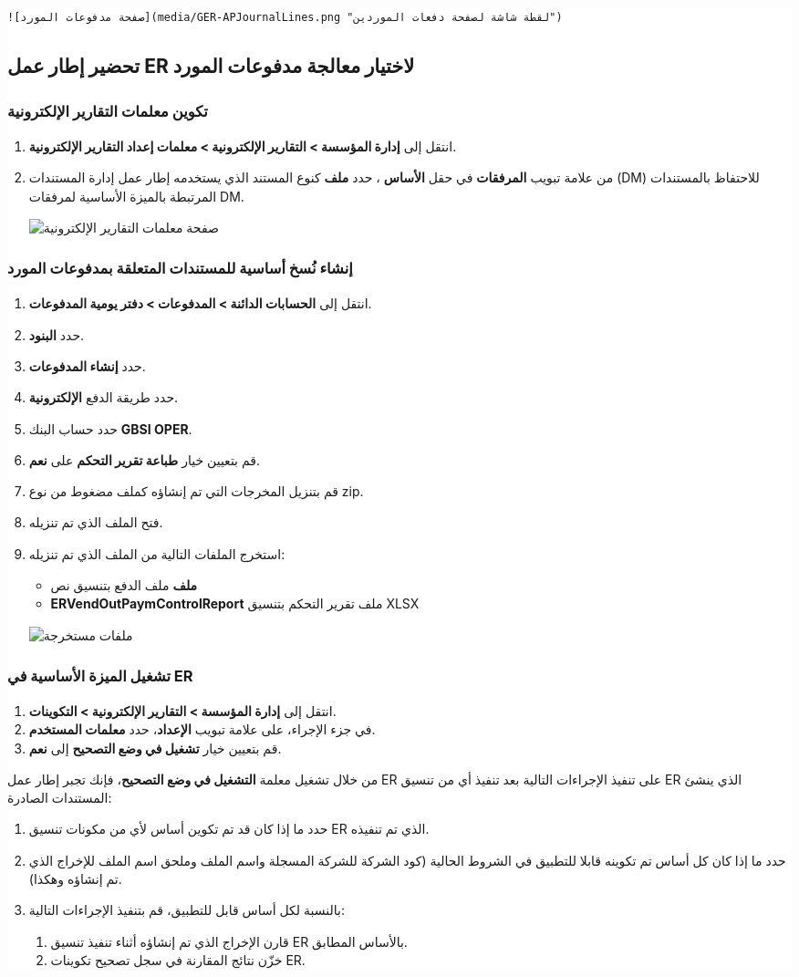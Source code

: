     ![صفحة مدفوعات المورد](media/GER-APJournalLines.png "لقطة شاشة لصفحة دفعات الموردين")

## <a name="prepare-the-er-framework-to-test-vendor-payment-processing"></a>تحضير إطار عمل ER لاختيار معالجة مدفوعات المورد

### <a name="configure-er-parameters"></a>تكوين معلمات التقارير الإلكترونية

1. انتقل إلى **إدارة المؤسسة \> التقارير الإلكترونية \> معلمات إعداد التقارير الإلكترونية‬‬**.
2. من علامة تبويب **المرفقات** في حقل **الأساس** ، حدد **ملف** كنوع المستند الذي يستخدمه إطار عمل إدارة المستندات (DM) للاحتفاظ بالمستندات المرتبطة بالميزة الأساسية لمرفقات DM.

    ![صفحة معلمات التقارير الإلكترونية](media/GER-ERParameters.png "لقطة شاشة لصفحة معلمات التقارير الإلكترونية")

### <a name="generate-baseline-copies-of-vendor-paymentrelated-documents"></a>إنشاء نُسخ أساسية للمستندات المتعلقة بمدفوعات المورد

1. انتقل إلى **الحسابات الدائنة \> المدفوعات \> دفتر يومية المدفوعات**.
2. حدد **البنود**.
3. حدد **إنشاء المدفوعات**.
4. حدد طريقة الدفع **الإلكترونية**.
5. حدد حساب البنك **GBSI OPER**.
6. قم بتعيين خيار **طباعة تقرير التحكم** على **نعم**.
7. قم بتنزيل المخرجات التي تم إنشاؤه كملف مضغوط من نوع zip.
8. فتح الملف الذي تم تنزيله.
9. استخرج الملفات التالية من الملف الذي تم تنزيله:

    - **ملف** ملف الدفع بتنسيق نص
    - **ERVendOutPaymControlReport** ملف تقرير التحكم بتنسيق XLSX

    ![ملفات مستخرجة](media/GER-APJournalProcessed.png "لقطة شاشة لأسماء الملفات المستخرجة في Windows explorer")

### <a name="turn-on-the-er-baseline-feature"></a>تشغيل الميزة الأساسية في ER

1. انتقل إلى **إدارة المؤسسة \> التقارير الإلكترونية \> التكوينات**.
2. في جزء الإجراء، على علامة تبويب **الإعداد**، حدد **معلمات المستخدم‬**.
3. قم بتعيين خيار **تشغيل في وضع التصحيح** إلى **نعم**.

من خلال تشغيل معلمة **التشغيل في وضع التصحيح**، فإنك تجبر إطار عمل ER على تنفيذ الإجراءات التالية بعد تنفيذ أي من تنسيق ER الذي ينشئ المستندات الصادرة:

1. حدد ما إذا كان قد تم تكوين أساس لأي من مكونات تنسيق ER الذي تم تنفيذه.
2. حدد ما إذا كان كل أساس تم تكوينه قابلا للتطبيق في الشروط الحالية (كود الشركة للشركة المسجلة واسم الملف وملحق اسم الملف للإخراج الذي تم إنشاؤه وهكذا).
3. بالنسبة لكل أساس قابل للتطبيق، قم بتنفيذ الإجراءات التالية:

    1. قارن الإخراج الذي تم إنشاؤه أثناء تنفيذ تنسيق ER بالأساس المطابق.
    2. خزّن نتائج المقارنة في سجل تصحيح تكوينات ER.
